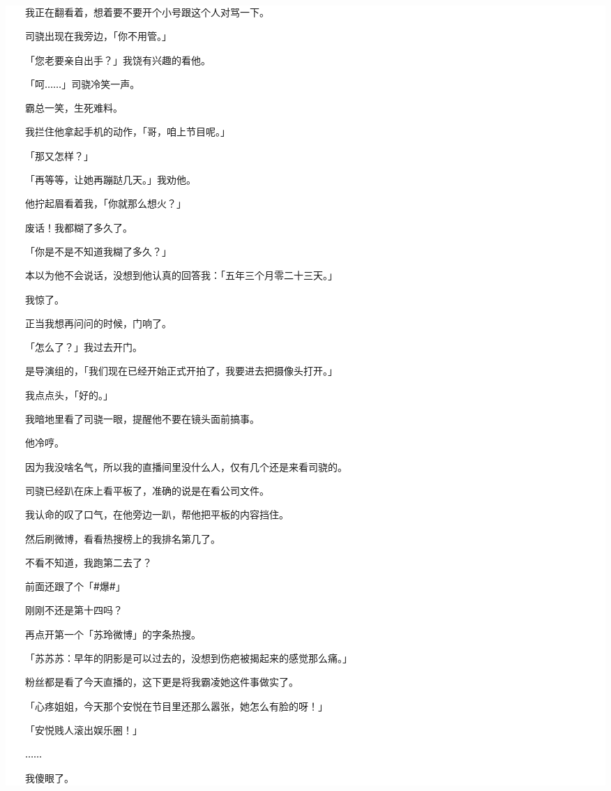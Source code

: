 &emsp;&emsp;我正在翻看着，想着要不要开个小号跟这个人对骂一下。  
  
&emsp;&emsp;司骁出现在我旁边，「你不用管。」  
  
&emsp;&emsp;「您老要亲自出手？」我饶有兴趣的看他。  
  
&emsp;&emsp;「呵……」司骁冷笑一声。  
  
&emsp;&emsp;霸总一笑，生死难料。  
  
&emsp;&emsp;我拦住他拿起手机的动作，「哥，咱上节目呢。」  
  
&emsp;&emsp;「那又怎样？」  
  
&emsp;&emsp;「再等等，让她再蹦跶几天。」我劝他。  
  
&emsp;&emsp;他拧起眉看着我，「你就那么想火？」  
  
&emsp;&emsp;废话！我都糊了多久了。  
  
&emsp;&emsp;「你是不是不知道我糊了多久？」  
  
&emsp;&emsp;本以为他不会说话，没想到他认真的回答我：「五年三个月零二十三天。」  
  
&emsp;&emsp;我惊了。  
  
&emsp;&emsp;正当我想再问问的时候，门响了。  
  
&emsp;&emsp;「怎么了？」我过去开门。  
  
&emsp;&emsp;是导演组的，「我们现在已经开始正式开拍了，我要进去把摄像头打开。」  
  
&emsp;&emsp;我点点头，「好的。」  
  
&emsp;&emsp;我暗地里看了司骁一眼，提醒他不要在镜头面前搞事。  
  
&emsp;&emsp;他冷哼。  
  
&emsp;&emsp;因为我没啥名气，所以我的直播间里没什么人，仅有几个还是来看司骁的。  
  
&emsp;&emsp;司骁已经趴在床上看平板了，准确的说是在看公司文件。  
  
&emsp;&emsp;我认命的叹了口气，在他旁边一趴，帮他把平板的内容挡住。  
  
&emsp;&emsp;然后刷微博，看看热搜榜上的我排名第几了。  
  
&emsp;&emsp;不看不知道，我跑第二去了？  
  
&emsp;&emsp;前面还跟了个「#爆#」  
  
&emsp;&emsp;刚刚不还是第十四吗？  
  
&emsp;&emsp;再点开第一个「苏玲微博」的字条热搜。  
  
&emsp;&emsp;「苏苏苏：早年的阴影是可以过去的，没想到伤疤被揭起来的感觉那么痛。」  
  
&emsp;&emsp;粉丝都是看了今天直播的，这下更是将我霸凌她这件事做实了。  
  
&emsp;&emsp;「心疼姐姐，今天那个安悦在节目里还那么嚣张，她怎么有脸的呀！」  
  
&emsp;&emsp;「安悦贱人滚出娱乐圈！」  
  
&emsp;&emsp;……  
  
&emsp;&emsp;我傻眼了。  
  